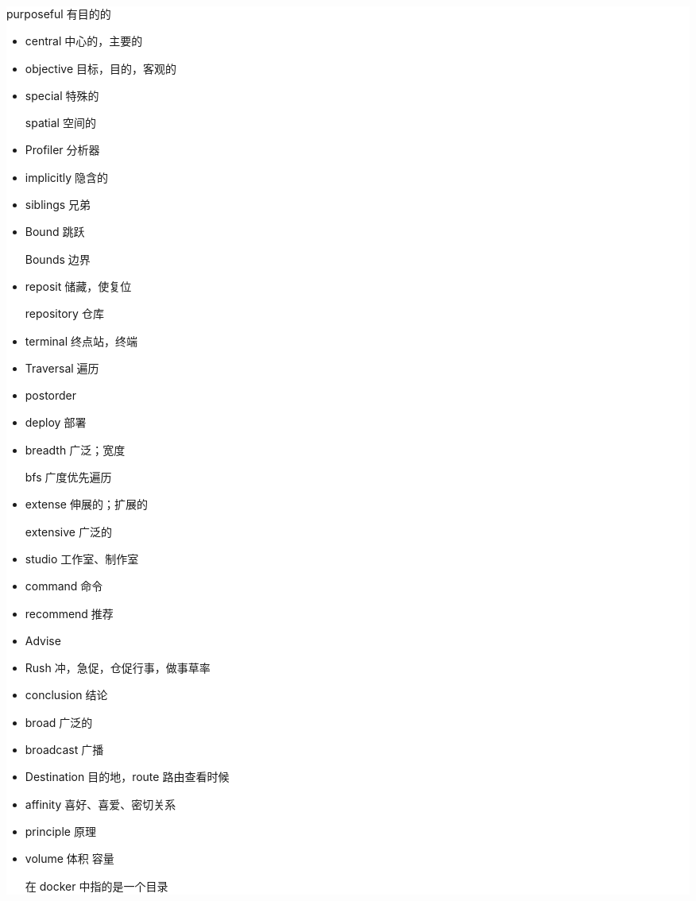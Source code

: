   purposeful 有目的的

* central 中心的，主要的

* objective 目标，目的，客观的

* special 特殊的

  spatial 空间的

* Profiler 分析器

* implicitly 隐含的

* siblings 兄弟

* Bound 跳跃

  Bounds 边界

* reposit 储藏，使复位

  repository 仓库

* terminal 终点站，终端

* Traversal 遍历

* postorder

* deploy 部署

* breadth 广泛；宽度

  bfs 广度优先遍历 

* extense 伸展的；扩展的

  extensive 广泛的

* studio 工作室、制作室

* command 命令

* recommend 推荐

* Advise

* Rush 冲，急促，仓促行事，做事草率

* conclusion 结论

* broad 广泛的

* broadcast 广播

* Destination 目的地，route 路由查看时候

* affinity 喜好、喜爱、密切关系

* principle 原理

* volume 体积 容量

  在 docker 中指的是一个目录
